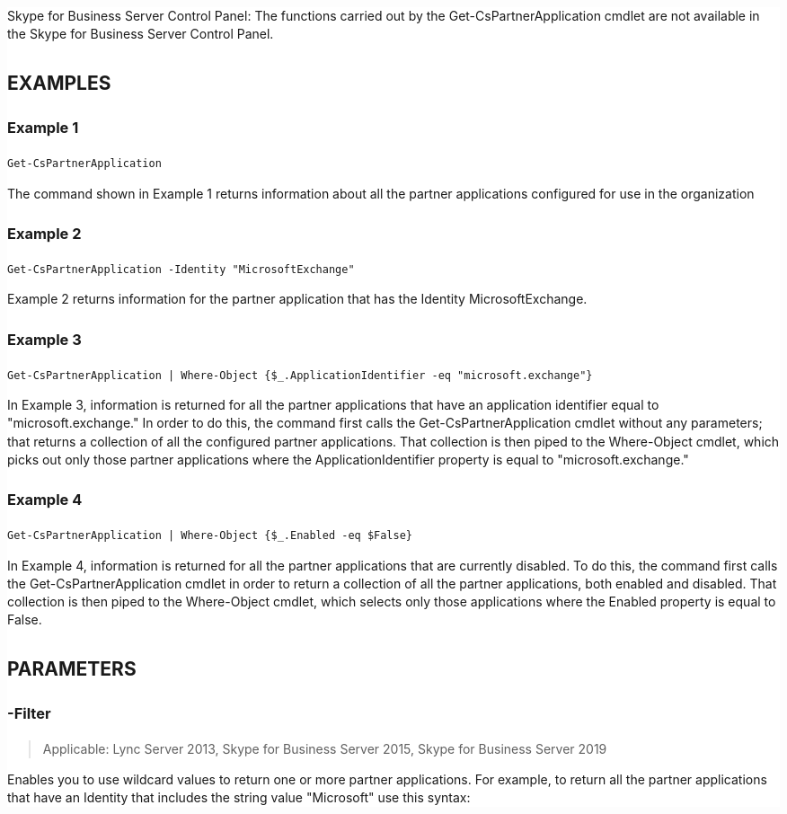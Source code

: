 Skype for Business Server Control Panel: The functions carried out by the Get-CsPartnerApplication cmdlet are not available in the Skype for Business Server Control Panel.



## EXAMPLES

### Example 1
```
Get-CsPartnerApplication
```

The command shown in Example 1 returns information about all the partner applications configured for use in the organization

### Example 2
```
Get-CsPartnerApplication -Identity "MicrosoftExchange"
```

Example 2 returns information for the partner application that has the Identity MicrosoftExchange.

### Example 3
```
Get-CsPartnerApplication | Where-Object {$_.ApplicationIdentifier -eq "microsoft.exchange"}
```

In Example 3, information is returned for all the partner applications that have an application identifier equal to "microsoft.exchange." In order to do this, the command first calls the Get-CsPartnerApplication cmdlet without any parameters; that returns a collection of all the configured partner applications.
That collection is then piped to the Where-Object cmdlet, which picks out only those partner applications where the ApplicationIdentifier property is equal to "microsoft.exchange."

### Example 4
```
Get-CsPartnerApplication | Where-Object {$_.Enabled -eq $False}
```

In Example 4, information is returned for all the partner applications that are currently disabled.
To do this, the command first calls the Get-CsPartnerApplication cmdlet in order to return a collection of all the partner applications, both enabled and disabled.
That collection is then piped to the Where-Object cmdlet, which selects only those applications where the Enabled property is equal to False.


## PARAMETERS

### -Filter

> Applicable: Lync Server 2013, Skype for Business Server 2015, Skype for Business Server 2019

Enables you to use wildcard values to return one or more partner applications.
For example, to return all the partner applications that have an Identity that includes the string value "Microsoft" use this syntax:
